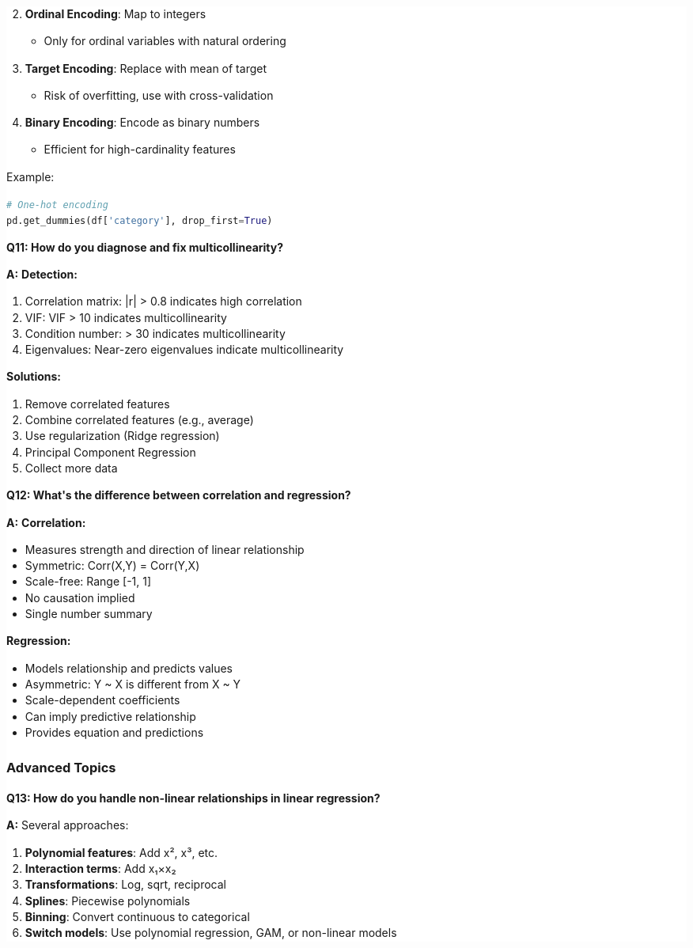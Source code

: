 2. **Ordinal Encoding**: Map to integers
   - Only for ordinal variables with natural ordering
   
3. **Target Encoding**: Replace with mean of target
   - Risk of overfitting, use with cross-validation
   
4. **Binary Encoding**: Encode as binary numbers
   - Efficient for high-cardinality features

Example:
```python
# One-hot encoding
pd.get_dummies(df['category'], drop_first=True)
```

**Q11: How do you diagnose and fix multicollinearity?**

**A:** 
**Detection:**
1. Correlation matrix: |r| > 0.8 indicates high correlation
2. VIF: VIF > 10 indicates multicollinearity
3. Condition number: > 30 indicates multicollinearity
4. Eigenvalues: Near-zero eigenvalues indicate multicollinearity

**Solutions:**
1. Remove correlated features
2. Combine correlated features (e.g., average)
3. Use regularization (Ridge regression)
4. Principal Component Regression
5. Collect more data

**Q12: What's the difference between correlation and regression?**

**A:**
**Correlation:**
- Measures strength and direction of linear relationship
- Symmetric: Corr(X,Y) = Corr(Y,X)
- Scale-free: Range [-1, 1]
- No causation implied
- Single number summary

**Regression:**
- Models relationship and predicts values
- Asymmetric: Y ~ X is different from X ~ Y
- Scale-dependent coefficients
- Can imply predictive relationship
- Provides equation and predictions

### Advanced Topics

**Q13: How do you handle non-linear relationships in linear regression?**

**A:** Several approaches:
1. **Polynomial features**: Add x², x³, etc.
2. **Interaction terms**: Add x₁×x₂
3. **Transformations**: Log, sqrt, reciprocal
4. **Splines**: Piecewise polynomials
5. **Binning**: Convert continuous to categorical
6. **Switch models**: Use polynomial regression, GAM, or non-linear models
